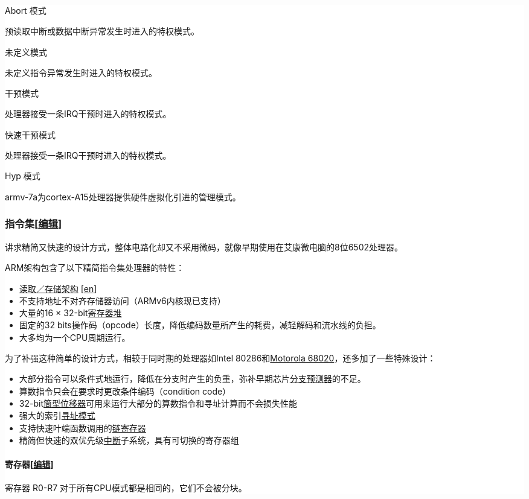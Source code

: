 Abort 模式

预读取中断或数据中断异常发生时进入的特权模式。

未定义模式

未定义指令异常发生时进入的特权模式。

干预模式

处理器接受一条IRQ干预时进入的特权模式。

快速干预模式

处理器接受一条IRQ干预时进入的特权模式。

Hyp 模式

armv-7a为cortex-A15处理器提供硬件虚拟化引进的管理模式。

### 指令集\[[编辑](chrome-extension://cjedbglnccaioiolemnfhjncicchinao/w/index.php?title=ARM%E6%9E%B6%E6%A7%8B&action=edit&section=8 "编辑章节：指令集")\]

讲求精简又快速的设计方式，整体电路化却又不采用微码，就像早期使用在艾康微电脑的8位6502处理器。

ARM架构包含了以下精简指令集处理器的特性：

*   [读取／存储架构](chrome-extension://cjedbglnccaioiolemnfhjncicchinao/w/index.php?title=%E8%AE%80%E5%8F%96%EF%BC%8F%E5%84%B2%E5%AD%98%E6%9E%B6%E6%A7%8B&action=edit&redlink=1 "读取／存储架构（页面不存在）") \[[en](https://en.wikipedia.org/wiki/Load%E2%80%93store_architecture "en:Load–store architecture")\]
*   不支持地址不对齐存储器访问（ARMv6内核现已支持）
*   大量的16 × 32-bit[寄存器堆](chrome-extension://cjedbglnccaioiolemnfhjncicchinao/wiki/%E5%AF%84%E5%AD%98%E5%99%A8%E5%A0%86 "寄存器堆")
*   固定的32 bits操作码（opcode）长度，降低编码数量所产生的耗费，减轻解码和流水线的负担。
*   大多均为一个CPU周期运行。

为了补强这种简单的设计方式，相较于同时期的处理器如Intel 80286和[Motorola 68020](chrome-extension://cjedbglnccaioiolemnfhjncicchinao/w/index.php?title=Motorola_68020&action=edit&redlink=1 "Motorola 68020（页面不存在）")，还多加了一些特殊设计：

*   大部分指令可以条件式地运行，降低在分支时产生的负重，弥补早期芯片[分支预测器](chrome-extension://cjedbglnccaioiolemnfhjncicchinao/wiki/%E5%88%86%E6%94%AF%E9%A0%90%E6%B8%AC%E5%99%A8 "分支预测器")的不足。
*   算数指令只会在要求时更改条件编码（condition code）
*   32-bit[筒型位移器](chrome-extension://cjedbglnccaioiolemnfhjncicchinao/wiki/%E7%AD%92%E5%9E%8B%E4%BD%8D%E7%A7%BB%E5%99%A8 "筒型位移器")可用来运行大部分的算数指令和寻址计算而不会损失性能
*   强大的索引[寻址模式](chrome-extension://cjedbglnccaioiolemnfhjncicchinao/wiki/%E5%AF%BB%E5%9D%80%E6%A8%A1%E5%BC%8F "寻址模式")
*   支持快速叶端函数调用的[链寄存器](chrome-extension://cjedbglnccaioiolemnfhjncicchinao/w/index.php?title=%E9%93%BE%E5%AF%84%E5%AD%98%E5%99%A8&action=edit&redlink=1)
*   精简但快速的双优先级[中断](chrome-extension://cjedbglnccaioiolemnfhjncicchinao/wiki/%E4%B8%AD%E6%96%B7 "中断")子系统，具有可切换的寄存器组

#### 寄存器\[[编辑](chrome-extension://cjedbglnccaioiolemnfhjncicchinao/w/index.php?title=ARM%E6%9E%B6%E6%A7%8B&action=edit&section=9 "编辑章节：寄存器")\]

寄存器 R0-R7 对于所有CPU模式都是相同的，它们不会被分块。
